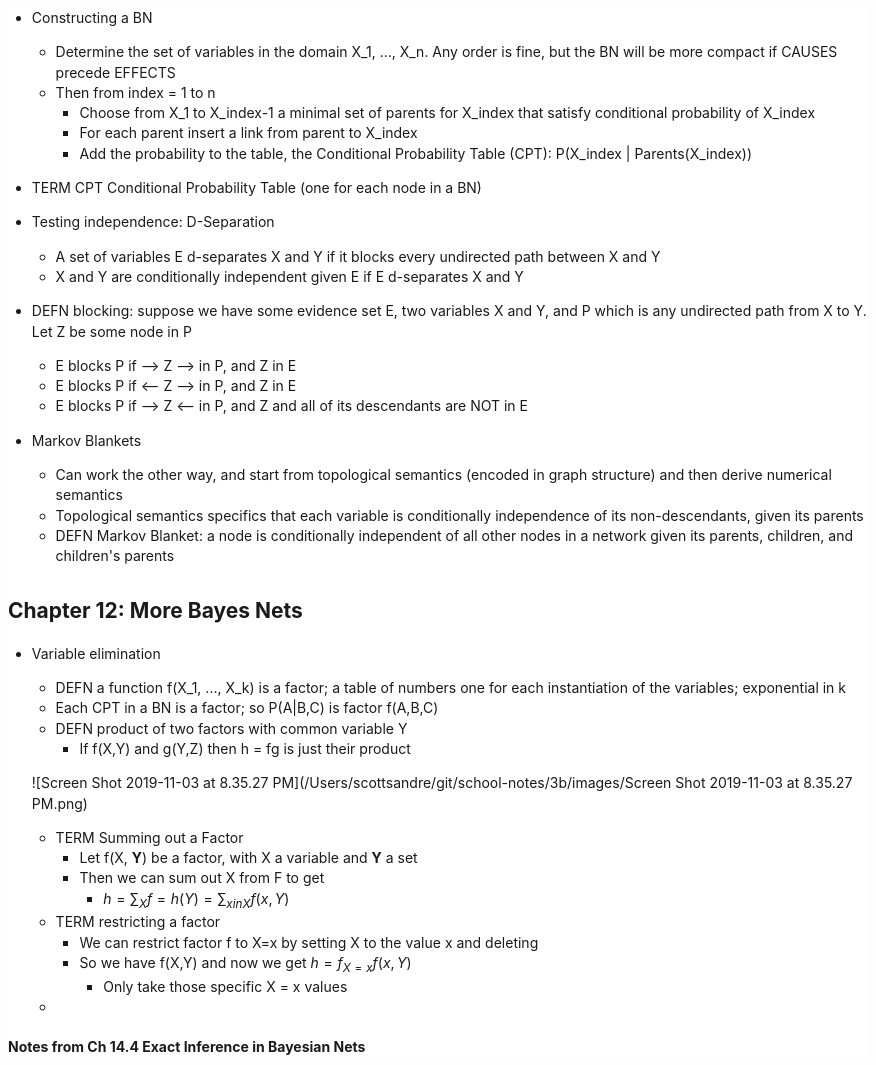 - Constructing a BN

  - Determine the set of variables in the domain X_1, ..., X_n. Any order is fine, but the BN will be more compact if CAUSES precede EFFECTS
  - Then from index = 1 to n
    - Choose from X_1 to X_index-1 a minimal set of parents for X_index that satisfy conditional probability of X_index
    - For each parent insert a link from parent to X_index
    - Add the probability to the table, the Conditional Probability Table (CPT): P(X_index | Parents(X_index))

- TERM CPT Conditional Probability Table (one for each node in a BN)

- Testing independence: D-Separation
  - A set of variables E d-separates X and Y if it blocks every undirected path between X and Y
  - X and Y are conditionally independent given E if E d-separates X and Y
- DEFN blocking: suppose we have some evidence set E, two variables X and Y, and P which is any undirected path from X to Y. Let Z be some node in P
  - E blocks P if --> Z --> in P, and Z in E
  - E blocks P if <-- Z --> in P, and Z in E
  - E blocks P if --> Z <-- in P, and Z and all of its descendants are NOT in E
- Markov Blankets
  - Can work the other way, and start from topological semantics (encoded in graph structure) and then derive numerical semantics
  - Topological semantics specifics that each variable is conditionally independence of its non-descendants, given its parents
  - DEFN Markov Blanket: a node is conditionally independent of all other nodes in a network given its parents, children, and children's parents



## Chapter 12: More Bayes Nets

- Variable elimination 

  - DEFN a function f(X_1, ..., X_k) is a factor; a table of numbers one for each instantiation of the variables; exponential in k
  - Each CPT in a BN is a factor; so P(A|B,C) is factor f(A,B,C)
  - DEFN product of two factors with common variable Y
    - If f(X,Y) and g(Y,Z) then h = fg is just their product

  ![Screen Shot 2019-11-03 at 8.35.27 PM](/Users/scottsandre/git/school-notes/3b/images/Screen Shot 2019-11-03 at 8.35.27 PM.png)
  - TERM Summing out a Factor
    - Let f(X, **Y**) be a factor, with X a variable and **Y** a set
    - Then we can sum out X from F to get
      - $h = \sum_Xf = h(Y) = \sum_{x in X}f(x, Y)$
  - TERM restricting a factor
    - We can restrict factor f to X=x by setting X to the value x and deleting 
    - So we have f(X,Y) and now we get $h = f_{X = x}f(x,Y)$
      - Only take those specific X = x values
  - 

#### Notes from Ch 14.4 Exact Inference in Bayesian Nets
